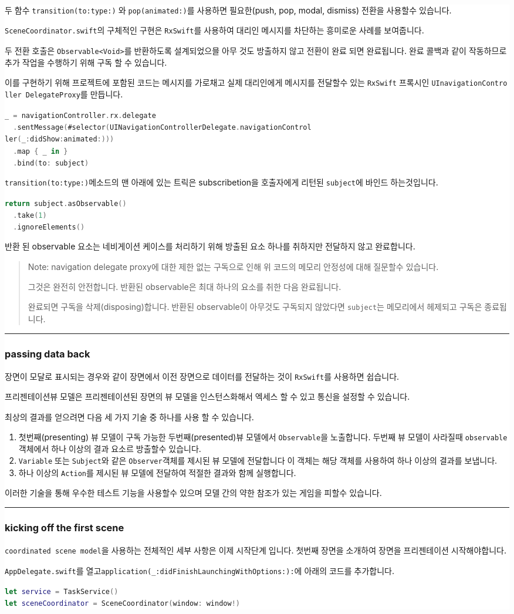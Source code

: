 두 함수 `transition(to:type:)` 와 `pop(animated:)`를 사용하면 필요한(push, pop, modal, dismiss) 전환을 사용할수 있습니다. 

`SceneCoordinator.swift`의 구체적인 구현은 `RxSwift`를 사용하여 대리인 메시지를 차단하는 흥미로운 사례를 보여줍니다. 

두 전환 호출은 `Observable<Void>`를 반환하도록 설계되었으믈 아무 것도 방출하지 않고 전환이 완료 되면 완료됩니다. 완료 콜백과 같이 작동하므로 추가 작업을 수행하기 위해 구독 할 수 있습니다.

이를 구현하기 위해 프로젝트에 포함된 코드는 메시지를 가로채고 실제 대리인에게 메시지를 전달할수 있는 `RxSwift` 프록시인 `UInavigationController DelegateProxy`를 만듭니다.

```swift
_ = navigationController.rx.delegate
  .sentMessage(#selector(UINavigationControllerDelegate.navigationControl
ler(_:didShow:animated:)))
  .map { _ in }
  .bind(to: subject)
```
`transition(to:type:)`메소드의 맨 아래에 있는 트릭은 subscribetion을 호출자에게 리턴된 `subject`에 바인드 하는것입니다.

```swift
return subject.asObservable()
  .take(1)
  .ignoreElements()
```

반환 된 observable 요소는 네비게이션 케이스를 처리하기 위해 방출된 요소 하나를 취하지만 전달하지 않고 완료합니다. 

> Note: navigation delegate proxy에 대한 제한 없는 구독으로 인해 위 코드의 메모리 안정성에 대해 질문할수 있습니다. 
> 
> 그것은 완전히 안전합니다. 반환된 observable은 최대 하나의 요소를 취한 다음 완료됩니다. 
> 
> 완료되면 구독을 삭제(disposing)합니다. 반환된 observable이 아무것도 구독되지 않았다면 `subject`는 메모리에서 헤제되고 구독은 종료됩니다. 

---

### passing data back 

장면이 모달로 표시되는 경우와 같이 장면에서 이전 장면으로 데이터를 전달하는 것이 `RxSwift`를 사용하면 쉽습니다.

프리젠테이션뷰 모델은 프리젠테이션된 장면의 뷰 모델을 인스턴스화해서 엑세스 할 수 있고 통신을 설정할 수 있습니다. 

최상의 결과를 얻으려면 다음 세 가지 기술 중 하나를 사용 할 수 있습니다.

1. 첫번째(presenting) 뷰 모델이 구독 가능한 두번째(presented)뷰 모델에서 `Observable`을 노출합니다. 두번째 뷰 모델이 사라질때 `observable`객체에서 하나 이상의 결과 요소르 방출할수 있습니다. 
2. `Variable` 또는 `Subject`와 같은 `Observer`객체를 제시된 뷰 모델에 전달합니다 이 객체는 해당 객체를 사용하여 하나 이상의 결과를 보냅니다.
3. 하나 이상의 `Action`를 제시된 뷰 모델에 전달하여 적절한 결과와 함께 실행합니다.

이러한 기술을 통해 우수한 테스트 기능을 사용할수 있으며 모델 간의 약한 참조가 있는 게임을 피할수 있습니다. 

---

### kicking off the first scene

`coordinated scene model`을 사용하는 전체적인 세부 사항은 이제 시작단계 입니다. 첫번째 장면을 소개하여 장면을 프리젠테이션 시작해야합니다. 

`AppDelegate.swift`를 열고`application(_:didFinishLaunchingWithOptions:):`에 아래의 코드를 추가합니다. 

```swift
let service = TaskService()
let sceneCoordinator = SceneCoordinator(window: window!)
```
